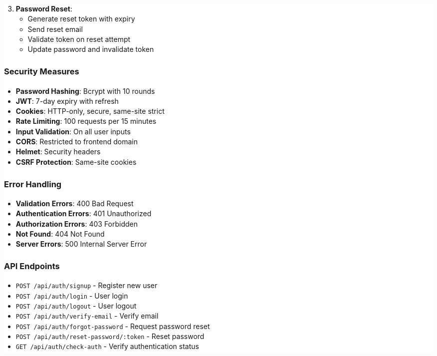 3. **Password Reset**:
   - Generate reset token with expiry
   - Send reset email
   - Validate token on reset attempt
   - Update password and invalidate token

### Security Measures
- **Password Hashing**: Bcrypt with 10 rounds
- **JWT**: 7-day expiry with refresh
- **Cookies**: HTTP-only, secure, same-site strict
- **Rate Limiting**: 100 requests per 15 minutes
- **Input Validation**: On all user inputs
- **CORS**: Restricted to frontend domain
- **Helmet**: Security headers
- **CSRF Protection**: Same-site cookies

### Error Handling
- **Validation Errors**: 400 Bad Request
- **Authentication Errors**: 401 Unauthorized
- **Authorization Errors**: 403 Forbidden
- **Not Found**: 404 Not Found
- **Server Errors**: 500 Internal Server Error

### API Endpoints
- `POST /api/auth/signup` - Register new user
- `POST /api/auth/login` - User login
- `POST /api/auth/logout` - User logout
- `POST /api/auth/verify-email` - Verify email
- `POST /api/auth/forgot-password` - Request password reset
- `POST /api/auth/reset-password/:token` - Reset password
- `GET /api/auth/check-auth` - Verify authentication status
